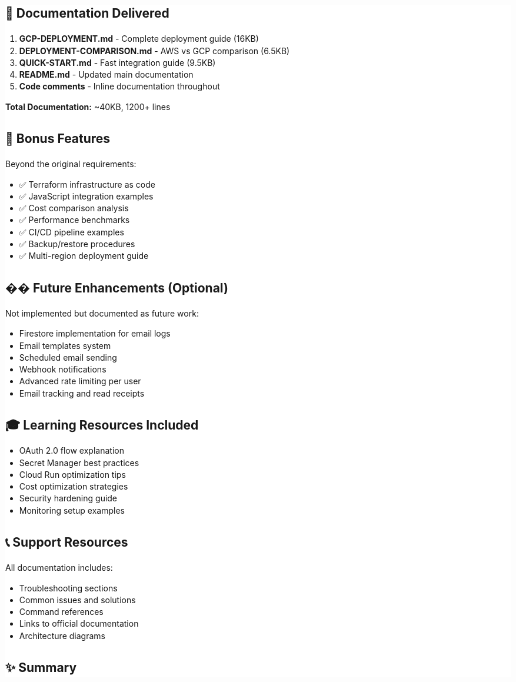 ## 📝 Documentation Delivered

1. **GCP-DEPLOYMENT.md** - Complete deployment guide (16KB)
2. **DEPLOYMENT-COMPARISON.md** - AWS vs GCP comparison (6.5KB)
3. **QUICK-START.md** - Fast integration guide (9.5KB)
4. **README.md** - Updated main documentation
5. **Code comments** - Inline documentation throughout

**Total Documentation:** ~40KB, 1200+ lines

## 🎁 Bonus Features

Beyond the original requirements:
- ✅ Terraform infrastructure as code
- ✅ JavaScript integration examples
- ✅ Cost comparison analysis
- ✅ Performance benchmarks
- ✅ CI/CD pipeline examples
- ✅ Backup/restore procedures
- ✅ Multi-region deployment guide

## �� Future Enhancements (Optional)

Not implemented but documented as future work:
- Firestore implementation for email logs
- Email templates system
- Scheduled email sending
- Webhook notifications
- Advanced rate limiting per user
- Email tracking and read receipts

## 🎓 Learning Resources Included

- OAuth 2.0 flow explanation
- Secret Manager best practices
- Cloud Run optimization tips
- Cost optimization strategies
- Security hardening guide
- Monitoring setup examples

## 📞 Support Resources

All documentation includes:
- Troubleshooting sections
- Common issues and solutions
- Command references
- Links to official documentation
- Architecture diagrams

## ✨ Summary
